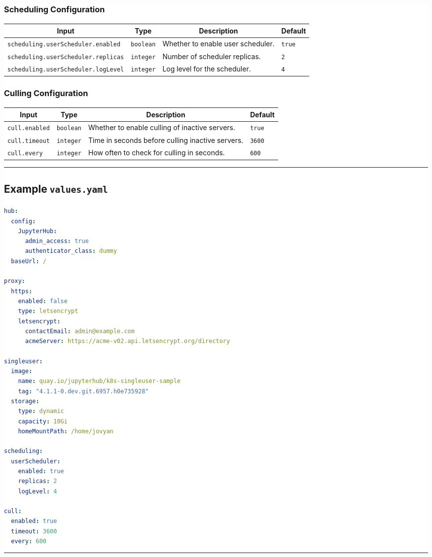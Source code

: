 ### Scheduling Configuration

| **Input**                    | **Type**  | **Description**                                                                                | **Default**           |
|------------------------------|-----------|------------------------------------------------------------------------------------------------|-----------------------|
| `scheduling.userScheduler.enabled` | `boolean` | Whether to enable user scheduler.                                                    | `true`               |
| `scheduling.userScheduler.replicas` | `integer` | Number of scheduler replicas.                                                      | `2`                  |
| `scheduling.userScheduler.logLevel` | `integer` | Log level for the scheduler.                                                         | `4`                  |

### Culling Configuration

| **Input**                    | **Type**  | **Description**                                                                                | **Default**           |
|------------------------------|-----------|------------------------------------------------------------------------------------------------|-----------------------|
| `cull.enabled`               | `boolean` | Whether to enable culling of inactive servers.                                                | `true`               |
| `cull.timeout`               | `integer` | Time in seconds before culling inactive servers.                                              | `3600`               |
| `cull.every`                 | `integer` | How often to check for culling in seconds.                                                    | `600`                |

---

## Example `values.yaml`

```yaml
hub:
  config:
    JupyterHub:
      admin_access: true
      authenticator_class: dummy
  baseUrl: /

proxy:
  https:
    enabled: false
    type: letsencrypt
    letsencrypt:
      contactEmail: admin@example.com
      acmeServer: https://acme-v02.api.letsencrypt.org/directory

singleuser:
  image:
    name: quay.io/jupyterhub/k8s-singleuser-sample
    tag: "4.1.1-0.dev.git.6957.h0e735928"
  storage:
    type: dynamic
    capacity: 10Gi
    homeMountPath: /home/jovyan

scheduling:
  userScheduler:
    enabled: true
    replicas: 2
    logLevel: 4

cull:
  enabled: true
  timeout: 3600
  every: 600
```

---